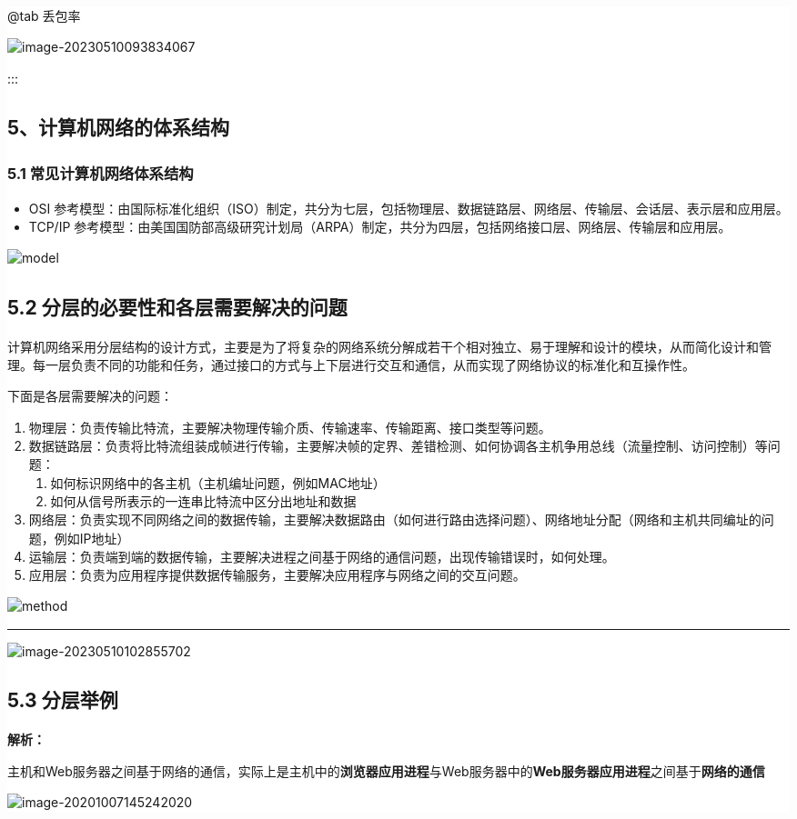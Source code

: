 @tab 丢包率

![image-20230510093834067](./img/image-20230510093834067.png)



:::



## 5、计算机网络的体系结构

### 5.1 常见计算机网络体系结构

- OSI 参考模型：由国际标准化组织（ISO）制定，共分为七层，包括物理层、数据链路层、网络层、传输层、会话层、表示层和应用层。
- TCP/IP 参考模型：由美国国防部高级研究计划局（ARPA）制定，共分为四层，包括网络接口层、网络层、传输层和应用层。

![model](./img/model.png)





## 5.2 分层的必要性和各层需要解决的问题

计算机网络采用分层结构的设计方式，主要是为了将复杂的网络系统分解成若干个相对独立、易于理解和设计的模块，从而简化设计和管理。每一层负责不同的功能和任务，通过接口的方式与上下层进行交互和通信，从而实现了网络协议的标准化和互操作性。

下面是各层需要解决的问题：

1. 物理层：负责传输比特流，主要解决物理传输介质、传输速率、传输距离、接口类型等问题。
2. 数据链路层：负责将比特流组装成帧进行传输，主要解决帧的定界、差错检测、如何协调各主机争用总线（流量控制、访问控制）等问题：
   1. 如何标识网络中的各主机（主机编址问题，例如MAC地址）
   2. 如何从信号所表示的一连串比特流中区分出地址和数据
3. 网络层：负责实现不同网络之间的数据传输，主要解决数据路由（如何进行路由选择问题）、网络地址分配（网络和主机共同编址的问题，例如IP地址）
4. 运输层：负责端到端的数据传输，主要解决进程之间基于网络的通信问题，出现传输错误时，如何处理。
5. 应用层：负责为应用程序提供数据传输服务，主要解决应用程序与网络之间的交互问题。

![method](./img/method.png)

---

![image-20230510102855702](./img/image-20230510102855702.png)





## 5.3 分层举例

**解析：**

主机和Web服务器之间基于网络的通信，实际上是主机中的**浏览器应用进程**与Web服务器中的**Web服务器应用进程**之间基于**网络的通信**

![image-20201007145242020](./img/20201016104254.png)


